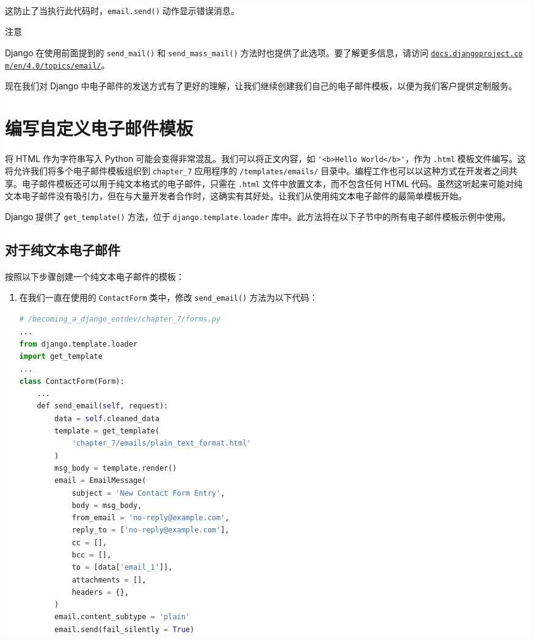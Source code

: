这防止了当执行此代码时，`email.send()` 动作显示错误消息。

注意

Django 在使用前面提到的 `send_mail()` 和 `send_mass_mail()` 方法时也提供了此选项。要了解更多信息，请访问 [`docs.djangoproject.com/en/4.0/topics/email/`](https://docs.djangoproject.com/en/4.0/topics/email/)。

现在我们对 Django 中电子邮件的发送方式有了更好的理解，让我们继续创建我们自己的电子邮件模板，以便为我们客户提供定制服务。

# 编写自定义电子邮件模板

将 HTML 作为字符串写入 Python 可能会变得非常混乱。我们可以将正文内容，如 `'<b>Hello World</b>'`，作为 `.html` 模板文件编写。这将允许我们将多个电子邮件模板组织到 `chapter_7` 应用程序的 `/templates/emails/` 目录中。编程工作也可以以这种方式在开发者之间共享。电子邮件模板还可以用于纯文本格式的电子邮件，只需在 `.html` 文件中放置文本，而不包含任何 HTML 代码。虽然这听起来可能对纯文本电子邮件没有吸引力，但在与大量开发者合作时，这确实有其好处。让我们从使用纯文本电子邮件的最简单模板开始。

Django 提供了 `get_template()` 方法，位于 `django.template.loader` 库中。此方法将在以下子节中的所有电子邮件模板示例中使用。

## 对于纯文本电子邮件

按照以下步骤创建一个纯文本电子邮件的模板：

1.  在我们一直在使用的 `ContactForm` 类中，修改 `send_email()` 方法为以下代码：

    ```py
    # /becoming_a_django_entdev/chapter_7/forms.py
    ...
    from django.template.loader 
    import get_template
    ...
    class ContactForm(Form):
        ...
        def send_email(self, request):
            data = self.cleaned_data
            template = get_template(
                'chapter_7/emails/plain_text_format.html'
            )
            msg_body = template.render()
            email = EmailMessage(
                subject = 'New Contact Form Entry',
                body = msg_body,
                from_email = 'no-reply@example.com',
                reply_to = ['no-reply@example.com'],
                cc = [],
                bcc = [],
                to = [data['email_1']],
                attachments = [],
                headers = {},
            )
            email.content_subtype = 'plain'
            email.send(fail_silently = True)
    ```
